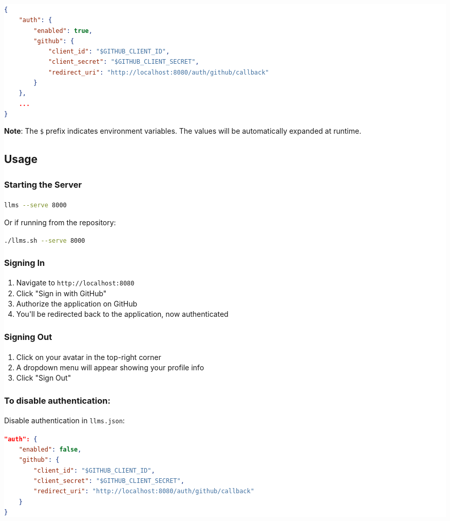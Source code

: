 ```json
{
    "auth": {
        "enabled": true,
        "github": {
            "client_id": "$GITHUB_CLIENT_ID",
            "client_secret": "$GITHUB_CLIENT_SECRET",
            "redirect_uri": "http://localhost:8080/auth/github/callback"
        }
    },
    ...
}
```

**Note**: The `$` prefix indicates environment variables. The values will be automatically expanded at runtime.

## Usage

### Starting the Server

```bash
llms --serve 8000
```

Or if running from the repository:

```bash
./llms.sh --serve 8000
```

### Signing In

1. Navigate to `http://localhost:8080`
2. Click "Sign in with GitHub"
3. Authorize the application on GitHub
4. You'll be redirected back to the application, now authenticated

### Signing Out

1. Click on your avatar in the top-right corner
2. A dropdown menu will appear showing your profile info
3. Click "Sign Out"

### To disable authentication:

Disable authentication in `llms.json`:

```json
"auth": {
    "enabled": false,
    "github": {
        "client_id": "$GITHUB_CLIENT_ID",
        "client_secret": "$GITHUB_CLIENT_SECRET",
        "redirect_uri": "http://localhost:8080/auth/github/callback"
    }
}
```
